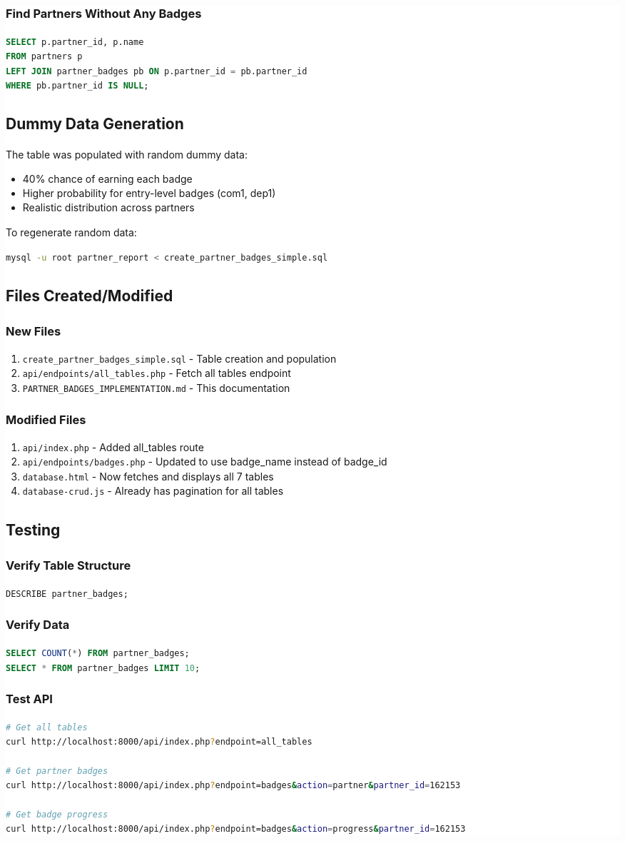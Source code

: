 ### Find Partners Without Any Badges
```sql
SELECT p.partner_id, p.name
FROM partners p
LEFT JOIN partner_badges pb ON p.partner_id = pb.partner_id
WHERE pb.partner_id IS NULL;
```

## Dummy Data Generation

The table was populated with random dummy data:
- 40% chance of earning each badge
- Higher probability for entry-level badges (com1, dep1)
- Realistic distribution across partners

To regenerate random data:
```bash
mysql -u root partner_report < create_partner_badges_simple.sql
```

## Files Created/Modified

### New Files
1. `create_partner_badges_simple.sql` - Table creation and population
2. `api/endpoints/all_tables.php` - Fetch all tables endpoint
3. `PARTNER_BADGES_IMPLEMENTATION.md` - This documentation

### Modified Files
1. `api/index.php` - Added all_tables route
2. `api/endpoints/badges.php` - Updated to use badge_name instead of badge_id
3. `database.html` - Now fetches and displays all 7 tables
4. `database-crud.js` - Already has pagination for all tables

## Testing

### Verify Table Structure
```sql
DESCRIBE partner_badges;
```

### Verify Data
```sql
SELECT COUNT(*) FROM partner_badges;
SELECT * FROM partner_badges LIMIT 10;
```

### Test API
```bash
# Get all tables
curl http://localhost:8000/api/index.php?endpoint=all_tables

# Get partner badges
curl http://localhost:8000/api/index.php?endpoint=badges&action=partner&partner_id=162153

# Get badge progress
curl http://localhost:8000/api/index.php?endpoint=badges&action=progress&partner_id=162153
```
